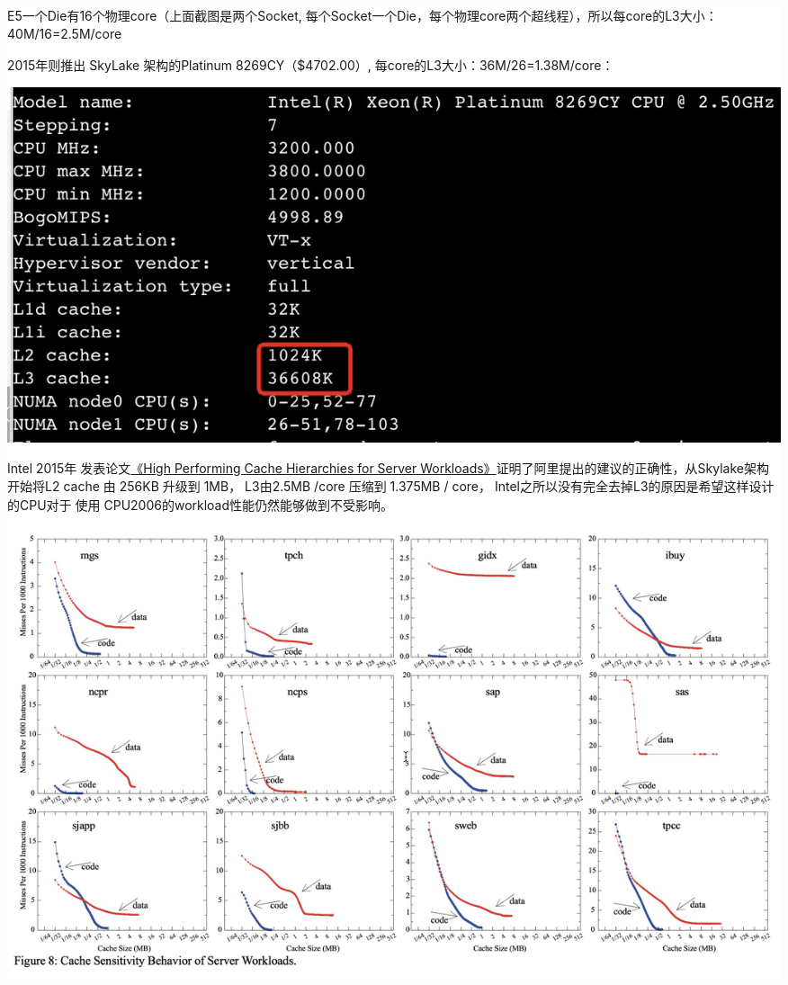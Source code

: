 
E5一个Die有16个物理core（上面截图是两个Socket, 每个Socket一个Die，每个物理core两个超线程），所以每core的L3大小：40M/16=2.5M/core

2015年则推出 SkyLake 架构的Platinum 8269CY（$4702.00）, 每core的L3大小：36M/26=1.38M/core：

![image-20210719102112331](/images/951413iMgBlog/image-20210719102112331.png)

Intel 2015年 发表论文[《High Performing Cache Hierarchies for Server Workloads》](https://people.csail.mit.edu/emer/papers/2015.02.hpca.cache_hierarchy.pdf)证明了阿里提出的建议的正确性，从Skylake架构开始将L2 cache 由 256KB 升级到 1MB， L3由2.5MB /core 压缩到 1.375MB / core， Intel之所以没有完全去掉L3的原因是希望这样设计的CPU对于 使用 CPU2006的workload性能仍然能够做到不受影响。

![image-20210716102624566](/images/951413iMgBlog/image-20210716102624566.png)
